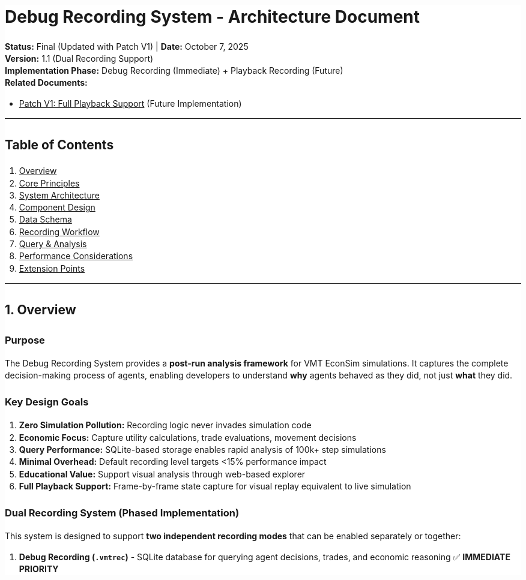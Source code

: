 # Debug Recording System - Architecture Document

**Status:** Final (Updated with Patch V1) | **Date:** October 7, 2025\
**Version:** 1.1 (Dual Recording Support)\
**Implementation Phase:** Debug Recording (Immediate) + Playback Recording (Future)\
**Related Documents:**

- [Patch V1: Full Playback Support](DEBUG_RECORDING_ARCHITECTURE_PATCH_V1.md) (Future
  Implementation)

______________________________________________________________________

## Table of Contents

1. [Overview](#1-overview)
2. [Core Principles](#2-core-principles)
3. [System Architecture](#3-system-architecture)
4. [Component Design](#4-component-design)
5. [Data Schema](#5-data-schema)
6. [Recording Workflow](#6-recording-workflow)
7. [Query & Analysis](#7-query--analysis)
8. [Performance Considerations](#8-performance-considerations)
9. [Extension Points](#9-extension-points)

______________________________________________________________________

## 1. Overview

### Purpose

The Debug Recording System provides a **post-run analysis framework** for VMT EconSim simulations.
It captures the complete decision-making process of agents, enabling developers to understand
**why** agents behaved as they did, not just **what** they did.

### Key Design Goals

1. **Zero Simulation Pollution:** Recording logic never invades simulation code
2. **Economic Focus:** Capture utility calculations, trade evaluations, movement decisions
3. **Query Performance:** SQLite-based storage enables rapid analysis of 100k+ step simulations
4. **Minimal Overhead:** Default recording level targets \<15% performance impact
5. **Educational Value:** Support visual analysis through web-based explorer
6. **Full Playback Support:** Frame-by-frame state capture for visual replay equivalent to live
   simulation

### Dual Recording System (Phased Implementation)

This system is designed to support **two independent recording modes** that can be enabled
separately or together:

1. **Debug Recording (`.vmtrec`)** - SQLite database for querying agent decisions, trades, and
   economic reasoning ✅ **IMMEDIATE PRIORITY**
